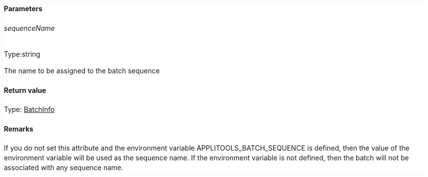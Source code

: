  #### Parameters 
 ###### sequenceName 
  
 Type:string 
  
 The name to be assigned to the batch sequence 
  
 #### Return value 
Type: [BatchInfo](./batchinfo)
        
 ####  Remarks 
If you do not set this attribute and the environment variable APPLITOOLS\_BATCH\_SEQUENCE is defined, then the value of the environment variable will be used as the sequence name. If the environment variable is not defined, then the batch will not be associated with any sequence name.
        

